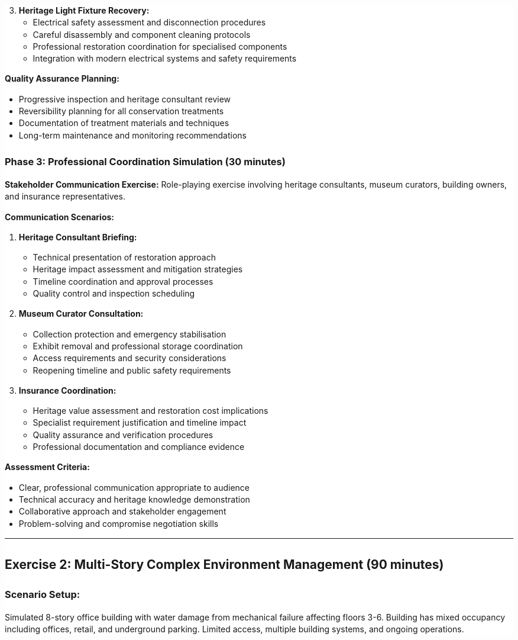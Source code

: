 3. **Heritage Light Fixture Recovery:**
   - Electrical safety assessment and disconnection procedures
   - Careful disassembly and component cleaning protocols
   - Professional restoration coordination for specialised components
   - Integration with modern electrical systems and safety requirements

**Quality Assurance Planning:**
- Progressive inspection and heritage consultant review
- Reversibility planning for all conservation treatments
- Documentation of treatment materials and techniques
- Long-term maintenance and monitoring recommendations

### **Phase 3: Professional Coordination Simulation (30 minutes)**

**Stakeholder Communication Exercise:**
Role-playing exercise involving heritage consultants, museum curators, building owners, and insurance representatives.

**Communication Scenarios:**
1. **Heritage Consultant Briefing:**
   - Technical presentation of restoration approach
   - Heritage impact assessment and mitigation strategies
   - Timeline coordination and approval processes
   - Quality control and inspection scheduling

2. **Museum Curator Consultation:**
   - Collection protection and emergency stabilisation
   - Exhibit removal and professional storage coordination
   - Access requirements and security considerations
   - Reopening timeline and public safety requirements

3. **Insurance Coordination:**
   - Heritage value assessment and restoration cost implications
   - Specialist requirement justification and timeline impact
   - Quality assurance and verification procedures
   - Professional documentation and compliance evidence

**Assessment Criteria:**
- Clear, professional communication appropriate to audience
- Technical accuracy and heritage knowledge demonstration
- Collaborative approach and stakeholder engagement
- Problem-solving and compromise negotiation skills

---

## Exercise 2: Multi-Story Complex Environment Management (90 minutes)

### **Scenario Setup:**
Simulated 8-story office building with water damage from mechanical failure affecting floors 3-6. Building has mixed occupancy including offices, retail, and underground parking. Limited access, multiple building systems, and ongoing operations.
